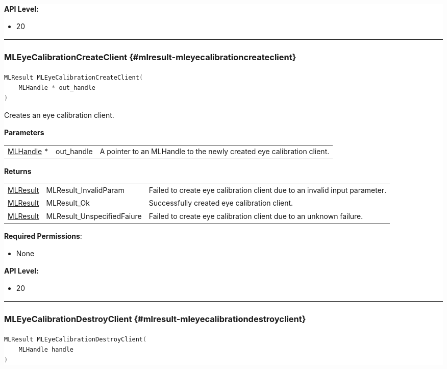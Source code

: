 

**API Level:**
  * 20




-----------

### MLEyeCalibrationCreateClient {#mlresult-mleyecalibrationcreateclient}

```cpp
MLResult MLEyeCalibrationCreateClient(
    MLHandle * out_handle
)
```

Creates an eye calibration client. 

**Parameters**

|  |   |   |
|--|--|--|
| [MLHandle](/versioned_docs/version-03-Jan-2023/api-ref/api/Modules/group___platform/group___platform.md#uint64-t-mlhandle) * |out_handle|A pointer to an MLHandle to the newly created eye calibration client.|

**Returns**

|  |   |   |
|--|--|--|
| [MLResult](/versioned_docs/version-03-Jan-2023/api-ref/api/Modules/group___platform/group___platform.md#int32-t-mlresult) |MLResult_InvalidParam|Failed to create eye calibration client due to an invalid input parameter. |
| [MLResult](/versioned_docs/version-03-Jan-2023/api-ref/api/Modules/group___platform/group___platform.md#int32-t-mlresult) |MLResult_Ok|Successfully created eye calibration client. |
| [MLResult](/versioned_docs/version-03-Jan-2023/api-ref/api/Modules/group___platform/group___platform.md#int32-t-mlresult) |MLResult_UnspecifiedFaiure|Failed to create eye calibration client due to an unknown failure.|
**Required Permissions**:

  * None 





**API Level:**
  * 20




-----------

### MLEyeCalibrationDestroyClient {#mlresult-mleyecalibrationdestroyclient}

```cpp
MLResult MLEyeCalibrationDestroyClient(
    MLHandle handle
)
```
